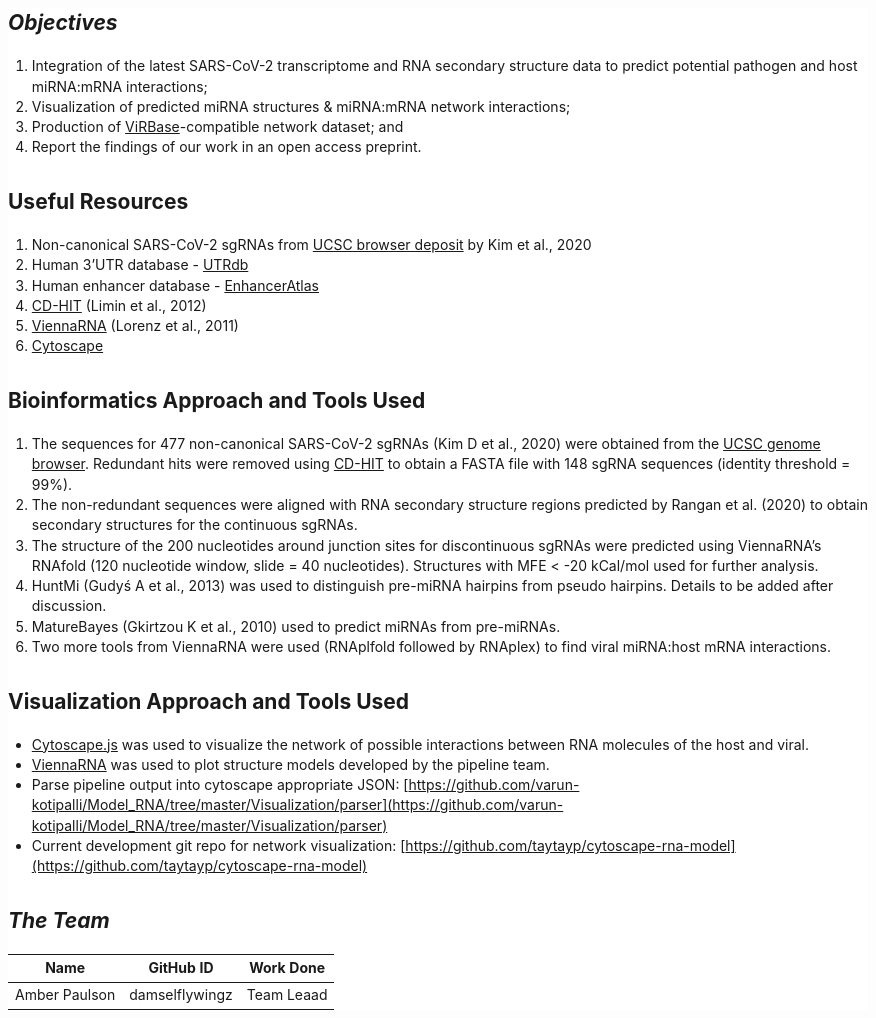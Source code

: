 ## *Objectives*
1. Integration of the latest SARS-CoV-2 transcriptome and RNA secondary structure data to predict potential pathogen and host miRNA:mRNA interactions;
2. Visualization of predicted miRNA structures & miRNA:mRNA network interactions;
3. Production of [ViRBase](http://www.rna-society.org/virbase/)-compatible network dataset; and 
4. Report the findings of our work in an open access preprint.

## Useful Resources 

1. Non-canonical SARS-CoV-2 sgRNAs from [UCSC browser deposit](http://genome.ucsc.edu/cgi-bin/hgTables) by Kim et al., 2020 
2. Human 3’UTR database - [UTRdb](http://utrdb.ba.itb.cnr.it/) 
3. Human enhancer database - [EnhancerAtlas](http://www.enhanceratlas.org/)
4. [CD-HIT](http://weizhongli-lab.org/cd-hit/) (Limin et al., 2012)
5. [ViennaRNA](https://www.tbi.univie.ac.at/RNA/) (Lorenz et al., 2011)
6. [Cytoscape](https://js.cytoscape.org/)

## Bioinformatics Approach and Tools Used

1. The sequences for 477 non-canonical SARS-CoV-2 sgRNAs (Kim D et al., 2020) were obtained from the [UCSC genome browser](http://genome.ucsc.edu/cgi-bin/hgTables).  Redundant hits were removed using [CD-HIT](http://weizhongli-lab.org/cd-hit/)  to obtain a FASTA file with 148 sgRNA sequences (identity threshold = 99%).   
2. The non-redundant sequences were aligned with RNA secondary structure regions predicted by Rangan et al. (2020) to obtain secondary structures for the continuous sgRNAs. 
3. The structure of the 200 nucleotides around junction sites for discontinuous sgRNAs were predicted using ViennaRNA’s RNAfold (120 nucleotide window, slide = 40 nucleotides). Structures with MFE < -20 kCal/mol used for further analysis.  
4. HuntMi (Gudyś A et al., 2013) was used to distinguish pre-miRNA hairpins from pseudo hairpins. Details to be added after discussion. 
5. MatureBayes (Gkirtzou K et al., 2010) used to predict miRNAs from pre-miRNAs.
6. Two more tools from ViennaRNA were used (RNAplfold followed by RNAplex) to find viral miRNA:host mRNA interactions.

## Visualization Approach and Tools Used

* [Cytoscape.js](https://js.cytoscape.org/) was used to visualize the network of possible interactions between RNA molecules of the host and viral.
* [ViennaRNA](https://www.tbi.univie.ac.at/RNA/) was used to plot structure models developed by the pipeline team.
* Parse pipeline output into cytoscape appropriate JSON: [https://github.com/varun-kotipalli/Model_RNA/tree/master/Visualization/parser](https://github.com/varun-kotipalli/Model_RNA/tree/master/Visualization/parser)
* Current development git repo for network visualization: [https://github.com/taytayp/cytoscape-rna-model](https://github.com/taytayp/cytoscape-rna-model)

## *The Team*
 
|        Name        	|     GitHub ID    	|       Work Done       	|
|:------------------:	|:----------------:	|:---------------------:	|
| Amber Paulson      	| damselflywingz    | Team Leaad            	|
 